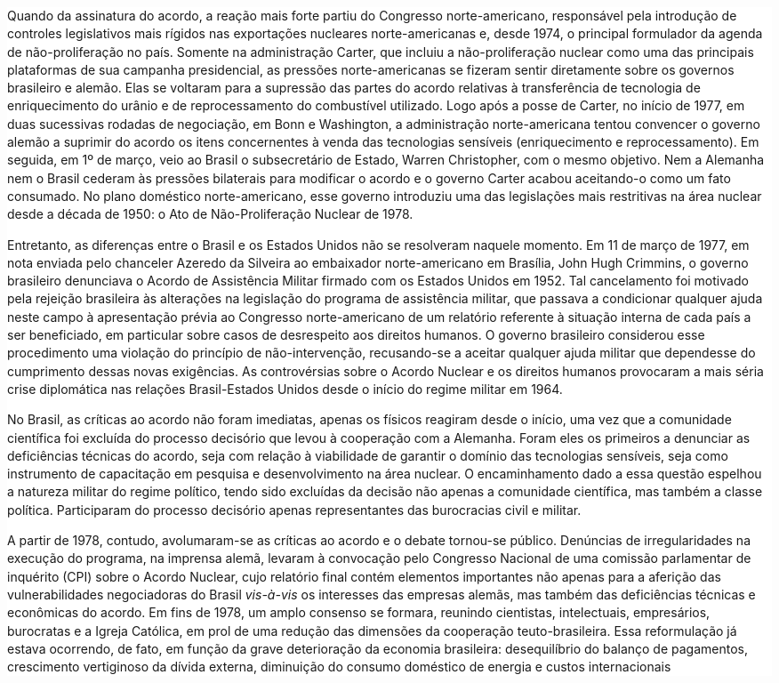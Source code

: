 Quando da assinatura do acordo, a reação mais forte partiu do Congresso
norte-americano, responsável pela introdução de controles legislativos
mais rígidos nas exportações nucleares norte-americanas e, desde 1974, o
principal formulador da agenda de não-proliferação no país. Somente na
administração Carter, que incluiu a não-proliferação nuclear como uma
das principais plataformas de sua campanha presidencial, as pressões
norte-americanas se fizeram sentir diretamente sobre os governos
brasileiro e alemão. Elas se voltaram para a supressão das partes do
acordo relativas à transferência de tecnologia de enriquecimento do
urânio e de reprocessamento do combustível utilizado. Logo após a posse
de Carter, no início de 1977, em duas sucessivas rodadas de negociação,
em Bonn e Washington, a administração norte-americana tentou convencer o
governo alemão a suprimir do acordo os itens concernentes à venda das
tecnologias sensíveis (enriquecimento e reprocessamento). Em seguida, em
1º de março, veio ao Brasil o subsecretário de Estado, Warren
Christopher, com o mesmo objetivo. Nem a Alemanha nem o Brasil cederam
às pressões bilaterais para modificar o acordo e o governo Carter acabou
aceitando-o como um fato consumado. No plano doméstico norte-americano,
esse governo introduziu uma das legislações mais restritivas na área
nuclear desde a década de 1950: o Ato de Não-Proliferação Nuclear de
1978.

Entretanto, as diferenças entre o Brasil e os Estados Unidos não se
resolveram naquele momento. Em 11 de março de 1977, em nota enviada pelo
chanceler Azeredo da Silveira ao embaixador norte-americano em Brasília,
John Hugh Crimmins, o governo brasileiro denunciava o Acordo de
Assistência Militar firmado com os Estados Unidos em 1952. Tal
cancelamento foi motivado pela rejeição brasileira às alterações na
legislação do programa de assistência militar, que passava a condicionar
qualquer ajuda neste campo à apresentação prévia ao Congresso
norte-americano de um relatório referente à situação interna de cada
país a ser beneficiado, em particular sobre casos de desrespeito aos
direitos humanos. O governo brasileiro considerou esse procedimento uma
violação do princípio de não-intervenção, recusando-se a aceitar
qualquer ajuda militar que dependesse do cumprimento dessas novas
exigências. As controvérsias sobre o Acordo Nuclear e os direitos
humanos provocaram a mais séria crise diplomática nas relações
Brasil-Estados Unidos desde o início do regime militar em 1964.

No Brasil, as críticas ao acordo não foram imediatas, apenas os físicos
reagiram desde o início, uma vez que a comunidade científica foi
excluída do processo decisório que levou à cooperação com a Alemanha.
Foram eles os primeiros a denunciar as deficiências técnicas do acordo,
seja com relação à viabilidade de garantir o domínio das tecnologias
sensíveis, seja como instrumento de capacitação em pesquisa e
desenvolvimento na área nuclear. O encaminhamento dado a essa questão
espelhou a natureza militar do regime político, tendo sido excluídas da
decisão não apenas a comunidade científica, mas também a classe
política. Participaram do processo decisório apenas representantes das
burocracias civil e militar.

A partir de 1978, contudo, avolumaram-se as críticas ao acordo e o
debate tornou-se público. Denúncias de irregularidades na execução do
programa, na imprensa alemã, levaram à convocação pelo Congresso
Nacional de uma comissão parlamentar de inquérito (CPI) sobre o Acordo
Nuclear, cujo relatório final contém elementos importantes não apenas
para a aferição das vulnerabilidades negociadoras do Brasil *vis-à-vis*
os interesses das empresas alemãs, mas também das deficiências técnicas
e econômicas do acordo. Em fins de 1978, um amplo consenso se formara,
reunindo cientistas, intelectuais, empresários, burocratas e a Igreja
Católica, em prol de uma redução das dimensões da cooperação
teuto-brasileira. Essa reformulação já estava ocorrendo, de fato, em
função da grave deterioração da economia brasileira: desequilíbrio do
balanço de pagamentos, crescimento vertiginoso da dívida externa,
diminuição do consumo doméstico de energia e custos internacionais